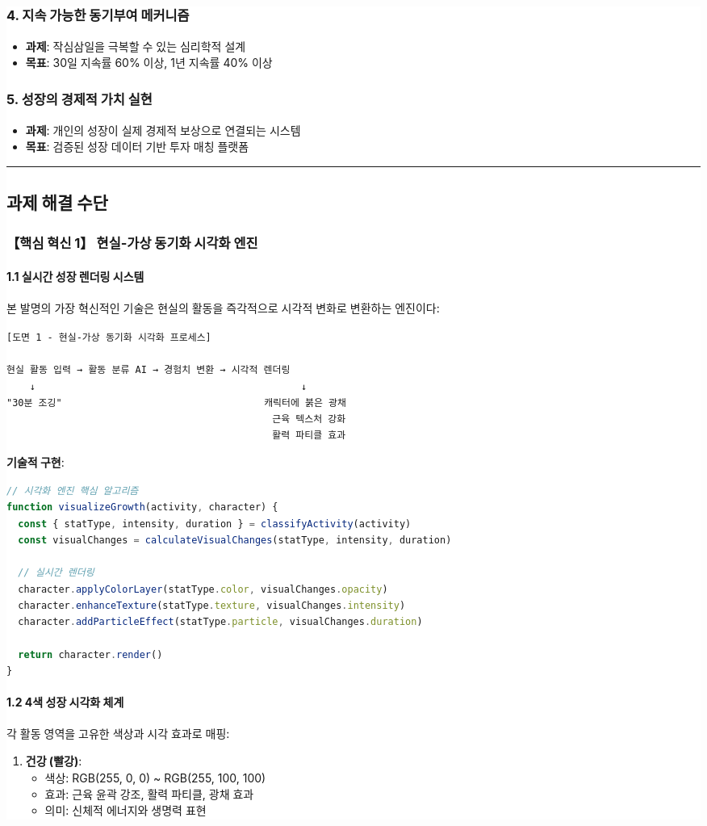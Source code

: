 ### 4. 지속 가능한 동기부여 메커니즘
- **과제**: 작심삼일을 극복할 수 있는 심리학적 설계
- **목표**: 30일 지속률 60% 이상, 1년 지속률 40% 이상

### 5. 성장의 경제적 가치 실현
- **과제**: 개인의 성장이 실제 경제적 보상으로 연결되는 시스템
- **목표**: 검증된 성장 데이터 기반 투자 매칭 플랫폼

---

## 과제 해결 수단

### 【핵심 혁신 1】 현실-가상 동기화 시각화 엔진

#### 1.1 실시간 성장 렌더링 시스템

본 발명의 가장 혁신적인 기술은 현실의 활동을 즉각적으로 시각적 변화로 변환하는 엔진이다:

```
[도면 1 - 현실-가상 동기화 시각화 프로세스]

현실 활동 입력 → 활동 분류 AI → 경험치 변환 → 시각적 렌더링
    ↓                                              ↓
"30분 조깅"                                   캐릭터에 붉은 광채
                                              근육 텍스처 강화
                                              활력 파티클 효과
```

**기술적 구현**:
```javascript
// 시각화 엔진 핵심 알고리즘
function visualizeGrowth(activity, character) {
  const { statType, intensity, duration } = classifyActivity(activity)
  const visualChanges = calculateVisualChanges(statType, intensity, duration)
  
  // 실시간 렌더링
  character.applyColorLayer(statType.color, visualChanges.opacity)
  character.enhanceTexture(statType.texture, visualChanges.intensity)
  character.addParticleEffect(statType.particle, visualChanges.duration)
  
  return character.render()
}
```

#### 1.2 4색 성장 시각화 체계

각 활동 영역을 고유한 색상과 시각 효과로 매핑:

1. **건강 (빨강)**: 
   - 색상: RGB(255, 0, 0) ~ RGB(255, 100, 100)
   - 효과: 근육 윤곽 강조, 활력 파티클, 광채 효과
   - 의미: 신체적 에너지와 생명력 표현
